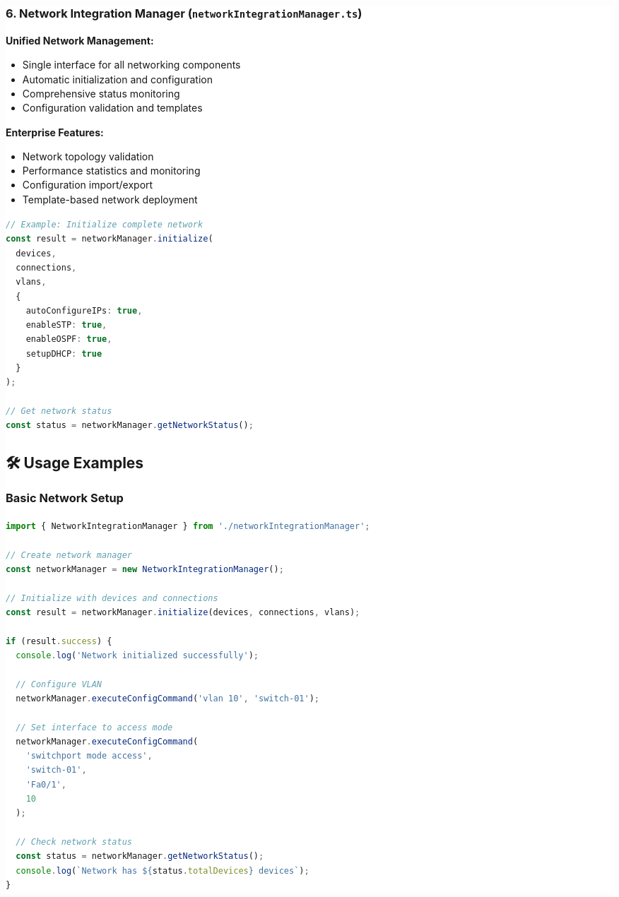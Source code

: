 ### 6. Network Integration Manager (`networkIntegrationManager.ts`)

**Unified Network Management:**
- Single interface for all networking components
- Automatic initialization and configuration
- Comprehensive status monitoring
- Configuration validation and templates

**Enterprise Features:**
- Network topology validation
- Performance statistics and monitoring
- Configuration import/export
- Template-based network deployment

```typescript
// Example: Initialize complete network
const result = networkManager.initialize(
  devices, 
  connections, 
  vlans,
  {
    autoConfigureIPs: true,
    enableSTP: true,
    enableOSPF: true,
    setupDHCP: true
  }
);

// Get network status
const status = networkManager.getNetworkStatus();
```

## 🛠️ Usage Examples

### Basic Network Setup

```typescript
import { NetworkIntegrationManager } from './networkIntegrationManager';

// Create network manager
const networkManager = new NetworkIntegrationManager();

// Initialize with devices and connections
const result = networkManager.initialize(devices, connections, vlans);

if (result.success) {
  console.log('Network initialized successfully');
  
  // Configure VLAN
  networkManager.executeConfigCommand('vlan 10', 'switch-01');
  
  // Set interface to access mode
  networkManager.executeConfigCommand(
    'switchport mode access', 
    'switch-01',
    'Fa0/1',
    10
  );
  
  // Check network status
  const status = networkManager.getNetworkStatus();
  console.log(`Network has ${status.totalDevices} devices`);
}
```